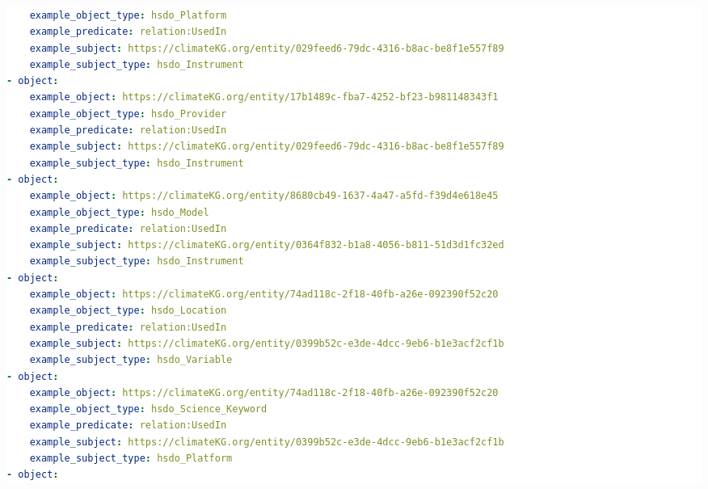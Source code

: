 ```yaml
    example_object_type: hsdo_Platform
    example_predicate: relation:UsedIn
    example_subject: https://climateKG.org/entity/029feed6-79dc-4316-b8ac-be8f1e557f89
    example_subject_type: hsdo_Instrument
- object:
    example_object: https://climateKG.org/entity/17b1489c-fba7-4252-bf23-b981148343f1
    example_object_type: hsdo_Provider
    example_predicate: relation:UsedIn
    example_subject: https://climateKG.org/entity/029feed6-79dc-4316-b8ac-be8f1e557f89
    example_subject_type: hsdo_Instrument
- object:
    example_object: https://climateKG.org/entity/8680cb49-1637-4a47-a5fd-f39d4e618e45
    example_object_type: hsdo_Model
    example_predicate: relation:UsedIn
    example_subject: https://climateKG.org/entity/0364f832-b1a8-4056-b811-51d3d1fc32ed
    example_subject_type: hsdo_Instrument
- object:
    example_object: https://climateKG.org/entity/74ad118c-2f18-40fb-a26e-092390f52c20
    example_object_type: hsdo_Location
    example_predicate: relation:UsedIn
    example_subject: https://climateKG.org/entity/0399b52c-e3de-4dcc-9eb6-b1e3acf2cf1b
    example_subject_type: hsdo_Variable
- object:
    example_object: https://climateKG.org/entity/74ad118c-2f18-40fb-a26e-092390f52c20
    example_object_type: hsdo_Science_Keyword
    example_predicate: relation:UsedIn
    example_subject: https://climateKG.org/entity/0399b52c-e3de-4dcc-9eb6-b1e3acf2cf1b
    example_subject_type: hsdo_Platform
- object:
